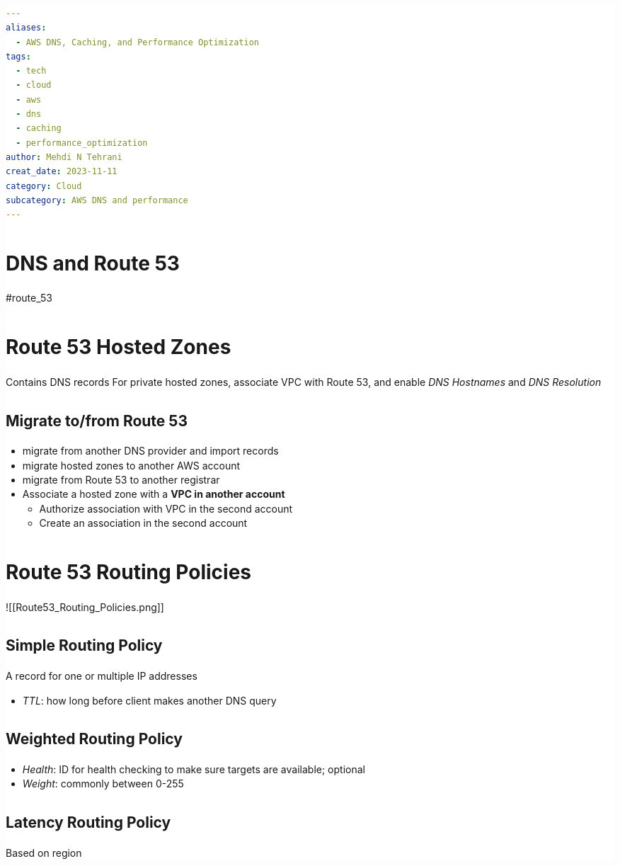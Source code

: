 ```yaml
---
aliases:
  - AWS DNS, Caching, and Performance Optimization
tags:
  - tech
  - cloud
  - aws
  - dns
  - caching
  - performance_optimization
author: Mehdi N Tehrani
creat_date: 2023-11-11
category: Cloud
subcategory: AWS DNS and performance
---
```


# DNS and Route 53
#route_53


# Route 53 Hosted Zones
Contains DNS records
For private hosted zones, associate VPC with Route 53, and enable *DNS Hostnames* and *DNS Resolution*
## Migrate to/from Route 53
- migrate from another DNS provider and import records
- migrate hosted zones to another AWS account
- migrate from Route 53 to another registrar
- Associate a hosted zone with a **VPC in another account**
	- Authorize association with VPC in the second account
	- Create an association in the second account
# Route 53 Routing Policies
![[Route53_Routing_Policies.png]]
## Simple Routing Policy
A record for one or multiple IP addresses
- *TTL*: how long before client makes another DNS query
## Weighted Routing Policy
- *Health*: ID for health checking to make sure targets are available; optional
- *Weight*: commonly between 0-255
## Latency Routing Policy
Based on region
